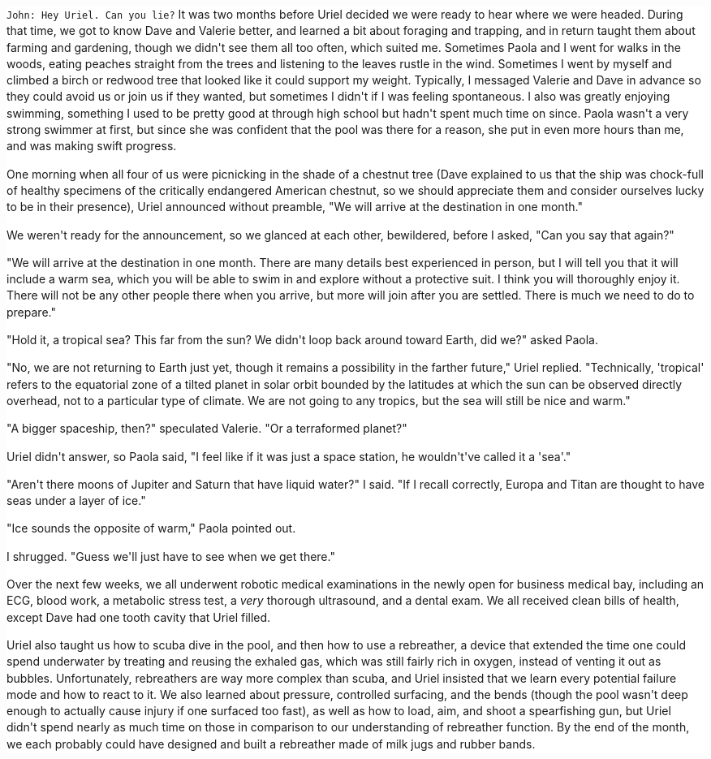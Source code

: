 ```John: Hey Uriel. Can you lie?```
It was two months before Uriel decided we were ready to hear where we were headed. During that time, we got to know Dave and Valerie better, and learned a bit about foraging and trapping, and in return taught them about farming and gardening, though we didn't see them all too often, which suited me. Sometimes Paola and I went for walks in the woods, eating peaches straight from the trees and listening to the leaves rustle in the wind. Sometimes I went by myself and climbed a birch or redwood tree that looked like it could support my weight. Typically, I messaged Valerie and Dave in advance so they could avoid us or join us if they wanted, but sometimes I didn't if I was feeling spontaneous. I also was greatly enjoying swimming, something I used to be pretty good at through high school but hadn't spent much time on since. Paola wasn't a very strong swimmer at first, but since she was confident that the pool was there for a reason, she put in even more hours than me, and was making swift progress.

One morning when all four of us were picnicking in the shade of a chestnut tree (Dave explained to us that the ship was chock-full of healthy specimens of the critically endangered American chestnut, so we should appreciate them and consider ourselves lucky to be in their presence), Uriel announced without preamble, "We will arrive at the destination in one month."

We weren't ready for the announcement, so we glanced at each other, bewildered, before I asked, "Can you say that again?"

"We will arrive at the destination in one month. There are many details best experienced in person, but I will tell you that it will include a warm sea, which you will be able to swim in and explore without a protective suit. I think you will thoroughly enjoy it. There will not be any other people there when you arrive, but more will join after you are settled. There is much we need to do to prepare."

"Hold it, a tropical sea? This far from the sun? We didn't loop back around toward Earth, did we?" asked Paola.

"No, we are not returning to Earth just yet, though it remains a possibility in the farther future," Uriel replied. "Technically, 'tropical' refers to the equatorial zone of a tilted planet in solar orbit bounded by the latitudes at which the sun can be observed directly overhead, not to a particular type of climate. We are not going to any tropics, but the sea will still be nice and warm."

"A bigger spaceship, then?" speculated Valerie. "Or a terraformed planet?"

Uriel didn't answer, so Paola said, "I feel like if it was just a space station, he wouldn't've called it a 'sea'."

"Aren't there moons of Jupiter and Saturn that have liquid water?" I said. "If I recall correctly, Europa and Titan are thought to have seas under a layer of ice."

"Ice sounds the opposite of warm," Paola pointed out.

I shrugged. "Guess we'll just have to see when we get there."

Over the next few weeks, we all underwent robotic medical examinations in the newly open for business medical bay, including an ECG, blood work, a metabolic stress test, a *very* thorough ultrasound, and a dental exam. We all received clean bills of health, except Dave had one tooth cavity that Uriel filled.

Uriel also taught us how to scuba dive in the pool, and then how to use a rebreather, a device that extended the time one could spend underwater by treating and reusing the exhaled gas, which was still fairly rich in oxygen, instead of venting it out as bubbles. Unfortunately, rebreathers are way more complex than scuba, and Uriel insisted that we learn every potential failure mode and how to react to it. We also learned about pressure, controlled surfacing, and the bends (though the pool wasn't deep enough to actually cause injury if one surfaced too fast), as well as how to load, aim, and shoot a spearfishing gun, but Uriel didn't spend nearly as much time on those in comparison to our understanding of rebreather function. By the end of the month, we each probably could have designed and built a rebreather made of milk jugs and rubber bands.

```